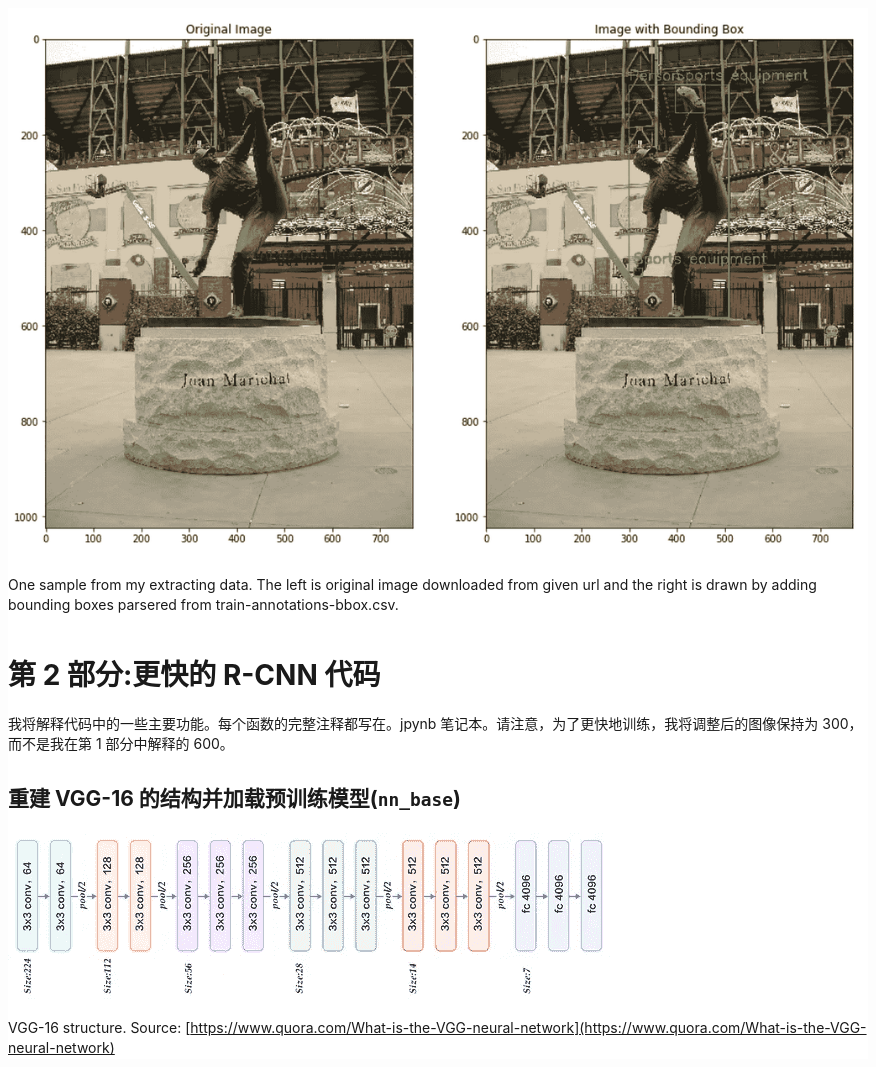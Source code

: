 ![](img/11682f943851b75cb87eaa60ff243979.png)

One sample from my extracting data. The left is original image downloaded from given url and the right is drawn by adding bounding boxes parsered from train-annotations-bbox.csv.

# 第 2 部分:更快的 R-CNN 代码

我将解释代码中的一些主要功能。每个函数的完整注释都写在。jpynb 笔记本。请注意，为了更快地训练，我将调整后的图像保持为 300，而不是我在第 1 部分中解释的 600。

## 重建 VGG-16 的结构并加载预训练模型(`nn_base`)

![](img/e55cd32002cf3139ecf1509a2bba663a.png)

VGG-16 structure. Source: [https://www.quora.com/What-is-the-VGG-neural-network](https://www.quora.com/What-is-the-VGG-neural-network)

